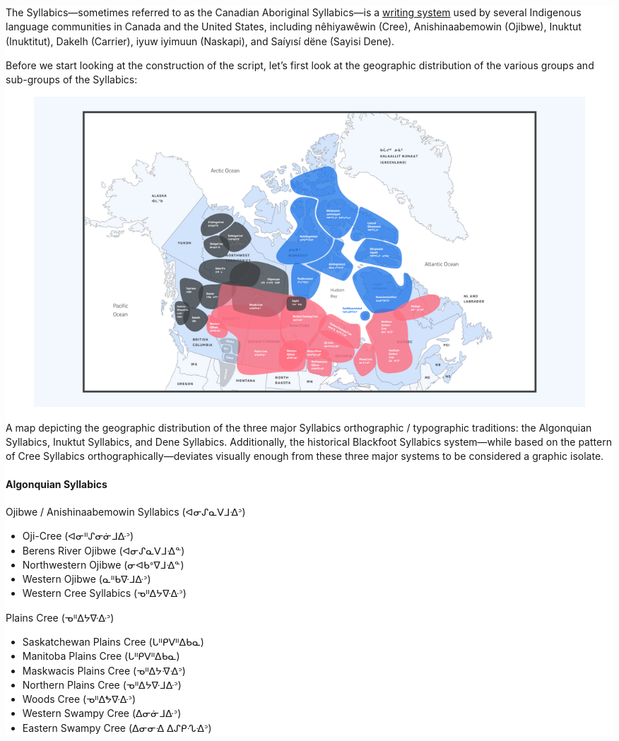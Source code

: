 The Syllabics—sometimes referred to as the Canadian Aboriginal Syllabics—is a [writing system](/glossary/script_writing_system) used by several Indigenous language communities in Canada and the United States, including nêhiyawêwin (Cree), Anishinaabemowin (Ojibwe), Inuktut (Inuktitut), Dakelh (Carrier), iyuw iyimuun (Naskapi), and Saı́yısı́ dëne (Sayisi Dene). 

Before we start looking at the construction of the script, let’s first look at the geographic distribution of the various groups and sub-groups of the Syllabics:

<figure>

![Syllabics-using languages community map](images/article_01_figure_01_png.png)

</figure>
<figcaption>A map depicting the geographic distribution of the three major Syllabics orthographic / typographic traditions: the Algonquian Syllabics, Inuktut Syllabics, and Dene Syllabics. Additionally, the historical Blackfoot Syllabics system—while based on the pattern of Cree Syllabics orthographically—deviates visually enough from these three major systems to be considered a graphic isolate.</figcaption>

#### Algonquian Syllabics

Ojibwe / Anishinaabemowin Syllabics (ᐊᓂᔑᓇᐯᒧᐎᐣ)

- Oji-Cree (ᐊᓂᐦᔑᓂᓃᒧᐏᐣ)
- Berens River Ojibwe (ᐊᓂᔑᓇᐯᒧᐎᓐ)
- Northwestern Ojibwe (ᓂᐊᑲᐤᐁᒧᐎᓐ)
- Western Ojibwe (ᓇᐦᑲᐍᒧᐏᐣ)
- Western Cree Syllabics (ᓀᐦᐃᔭᐍᐏᐣ)

Plains Cree (ᓀᐦᐃᔭᐍᐏᐣ)
- Saskatchewan Plains Cree (ᒐᐦᑭᐯᐦᐃᑲᓇ)
- Manitoba Plains Cree (ᒐᐦᑭᐯᐦᐃᑲᓇ)
- Maskwacis Plains Cree (ᓀᐦᐃᔭᐌᐎᐣ)
- Northern Plains Cree (ᓀᐦᐃᔭᐍᒧᐏᐣ)
- Woods Cree (ᓀᐦᐃᖬᐍᐏᐣ)
- Western Swampy Cree (ᐃᓂᓃᒧᐏᐣ)
- Eastern Swampy Cree (ᐃᓂᓂᐎ ᐃᔑᑭᔗᐎᐣ)
